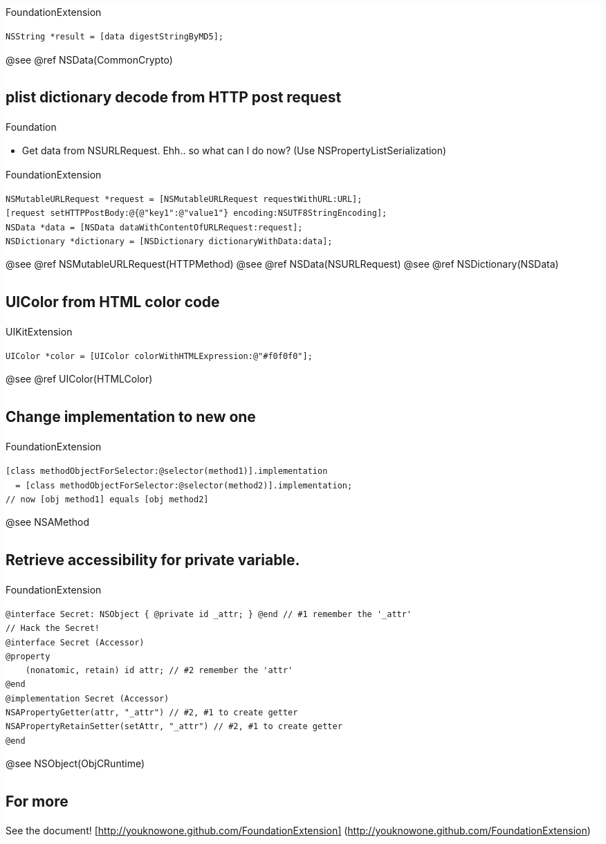 FoundationExtension

    NSString *result = [data digestStringByMD5];

@see @ref NSData(CommonCrypto)

## plist dictionary decode from HTTP post request
Foundation
  * Get data from NSURLRequest. Ehh.. so what can I do now? (Use NSPropertyListSerialization)

FoundationExtension

    NSMutableURLRequest *request = [NSMutableURLRequest requestWithURL:URL];
    [request setHTTPPostBody:@{@"key1":@"value1"} encoding:NSUTF8StringEncoding];
    NSData *data = [NSData dataWithContentOfURLRequest:request];
    NSDictionary *dictionary = [NSDictionary dictionaryWithData:data];

@see @ref NSMutableURLRequest(HTTPMethod)
@see @ref NSData(NSURLRequest)
@see @ref NSDictionary(NSData)

## UIColor from HTML color code
UIKitExtension

    UIColor *color = [UIColor colorWithHTMLExpression:@"#f0f0f0"];

@see @ref UIColor(HTMLColor)

## Change implementation to new one
FoundationExtension

    [class methodObjectForSelector:@selector(method1)].implementation
      = [class methodObjectForSelector:@selector(method2)].implementation;
    // now [obj method1] equals [obj method2]

@see NSAMethod

## Retrieve accessibility for private variable.
FoundationExtension

    @interface Secret: NSObject { @private id _attr; } @end // #1 remember the '_attr'
    // Hack the Secret!
    @interface Secret (Accessor)
    @property
        (nonatomic, retain) id attr; // #2 remember the 'attr'
    @end
    @implementation Secret (Accessor)
    NSAPropertyGetter(attr, "_attr") // #2, #1 to create getter
    NSAPropertyRetainSetter(setAttr, "_attr") // #2, #1 to create getter
    @end

@see NSObject(ObjCRuntime)

## For more
See the document! [http://youknowone.github.com/FoundationExtension] (http://youknowone.github.com/FoundationExtension)
